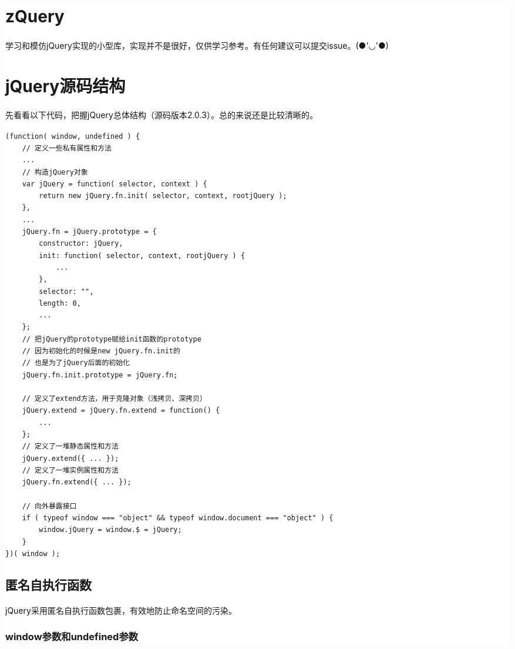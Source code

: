 # zQuery

学习和模仿jQuery实现的小型库，实现并不是很好，仅供学习参考。有任何建议可以提交issue。(●'◡'●)

# jQuery源码结构

先看看以下代码，把握jQuery总体结构（源码版本2.0.3）。总的来说还是比较清晰的。

	(function( window, undefined ) {
		// 定义一些私有属性和方法
		...
		// 构造jQuery对象
		var jQuery = function( selector, context ) {
			return new jQuery.fn.init( selector, context, rootjQuery );
		},
		...
		jQuery.fn = jQuery.prototype = {
			constructor: jQuery,
			init: function( selector, context, rootjQuery ) {
				...
			},
			selector: "",
			length: 0,
			...
		};
		// 把jQuery的prototype赋给init函数的prototype
		// 因为初始化的时候是new jQuery.fn.init的
		// 也是为了jQuery后面的初始化 
		jQuery.fn.init.prototype = jQuery.fn;

		// 定义了extend方法，用于克隆对象（浅拷贝、深拷贝）
		jQuery.extend = jQuery.fn.extend = function() {
			...
		};
		// 定义了一堆静态属性和方法
		jQuery.extend({ ... });
		// 定义了一堆实例属性和方法
		jQuery.fn.extend({ ... });

		// 向外暴露接口
		if ( typeof window === "object" && typeof window.document === "object" ) {
			window.jQuery = window.$ = jQuery;
		}
	})( window );

## 匿名自执行函数

jQuery采用匿名自执行函数包裹，有效地防止命名空间的污染。

### window参数和undefined参数

